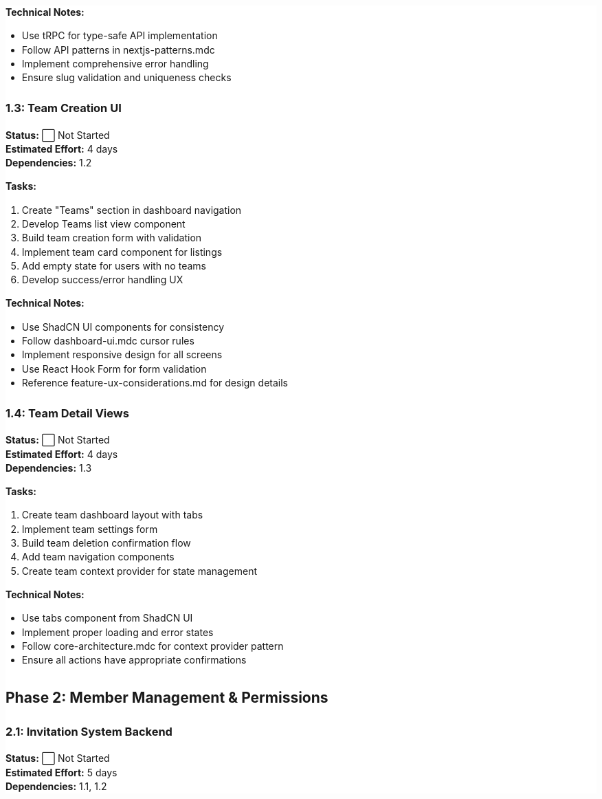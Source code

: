 **Technical Notes:**
- Use tRPC for type-safe API implementation
- Follow API patterns in nextjs-patterns.mdc
- Implement comprehensive error handling
- Ensure slug validation and uniqueness checks

### 1.3: Team Creation UI

**Status:** ⬜ Not Started  
**Estimated Effort:** 4 days  
**Dependencies:** 1.2  

**Tasks:**
1. Create "Teams" section in dashboard navigation
2. Develop Teams list view component
3. Build team creation form with validation
4. Implement team card component for listings
5. Add empty state for users with no teams
6. Develop success/error handling UX

**Technical Notes:**
- Use ShadCN UI components for consistency
- Follow dashboard-ui.mdc cursor rules
- Implement responsive design for all screens
- Use React Hook Form for form validation
- Reference feature-ux-considerations.md for design details

### 1.4: Team Detail Views

**Status:** ⬜ Not Started  
**Estimated Effort:** 4 days  
**Dependencies:** 1.3  

**Tasks:**
1. Create team dashboard layout with tabs
2. Implement team settings form
3. Build team deletion confirmation flow
4. Add team navigation components
5. Create team context provider for state management

**Technical Notes:**
- Use tabs component from ShadCN UI
- Implement proper loading and error states
- Follow core-architecture.mdc for context provider pattern
- Ensure all actions have appropriate confirmations

## Phase 2: Member Management & Permissions

### 2.1: Invitation System Backend

**Status:** ⬜ Not Started  
**Estimated Effort:** 5 days  
**Dependencies:** 1.1, 1.2  
